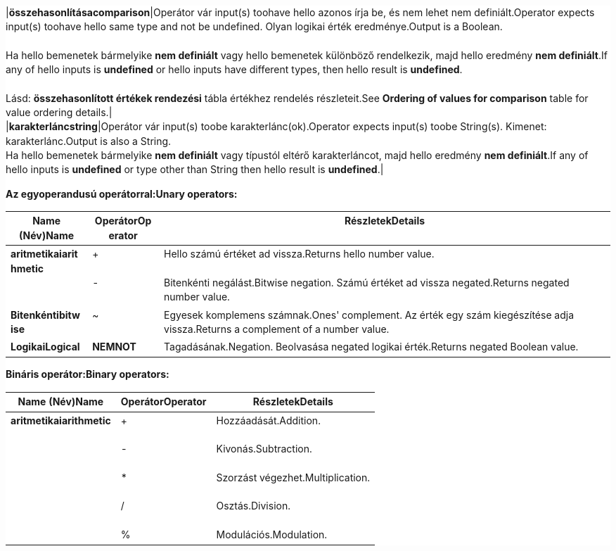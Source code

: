 |<span data-ttu-id="aacdd-338">**összehasonlítása**</span><span class="sxs-lookup"><span data-stu-id="aacdd-338">**comparison**</span></span>|<span data-ttu-id="aacdd-339">Operátor vár input(s) toohave hello azonos írja be, és nem lehet nem definiált.</span><span class="sxs-lookup"><span data-stu-id="aacdd-339">Operator expects input(s) toohave hello same type and not be undefined.</span></span> <span data-ttu-id="aacdd-340">Olyan logikai érték eredménye.</span><span class="sxs-lookup"><span data-stu-id="aacdd-340">Output is a Boolean.</span></span><br /><br /> <span data-ttu-id="aacdd-341">Ha hello bemenetek bármelyike **nem definiált** vagy hello bemenetek különböző rendelkezik, majd hello eredmény **nem definiált**.</span><span class="sxs-lookup"><span data-stu-id="aacdd-341">If any of hello inputs is **undefined** or hello inputs have different types, then hello result is **undefined**.</span></span><br /><br /> <span data-ttu-id="aacdd-342">Lásd: **összehasonlított értékek rendezési** tábla értékhez rendelés részleteit.</span><span class="sxs-lookup"><span data-stu-id="aacdd-342">See **Ordering of values for comparison** table for value ordering details.</span></span>|  
|<span data-ttu-id="aacdd-343">**karakterlánc**</span><span class="sxs-lookup"><span data-stu-id="aacdd-343">**string**</span></span>|<span data-ttu-id="aacdd-344">Operátor vár input(s) toobe karakterlánc(ok).</span><span class="sxs-lookup"><span data-stu-id="aacdd-344">Operator expects input(s) toobe String(s).</span></span> <span data-ttu-id="aacdd-345">Kimenet: karakterlánc.</span><span class="sxs-lookup"><span data-stu-id="aacdd-345">Output is also a String.</span></span><br /><span data-ttu-id="aacdd-346">Ha hello bemenetek bármelyike **nem definiált** vagy típustól eltérő karakterláncot, majd hello eredmény **nem definiált**.</span><span class="sxs-lookup"><span data-stu-id="aacdd-346">If any of hello inputs is **undefined** or type other than String then hello result is **undefined**.</span></span>|  
  
 <span data-ttu-id="aacdd-347">**Az egyoperandusú operátorral:**</span><span class="sxs-lookup"><span data-stu-id="aacdd-347">**Unary operators:**</span></span>  
  
|<span data-ttu-id="aacdd-348">**Name (Név)**</span><span class="sxs-lookup"><span data-stu-id="aacdd-348">**Name**</span></span>|<span data-ttu-id="aacdd-349">**Operátor**</span><span class="sxs-lookup"><span data-stu-id="aacdd-349">**Operator**</span></span>|<span data-ttu-id="aacdd-350">**Részletek**</span><span class="sxs-lookup"><span data-stu-id="aacdd-350">**Details**</span></span>|  
|-|-|-|  
|<span data-ttu-id="aacdd-351">**aritmetikai**</span><span class="sxs-lookup"><span data-stu-id="aacdd-351">**arithmetic**</span></span>|+<br /><br /> -|<span data-ttu-id="aacdd-352">Hello számú értéket ad vissza.</span><span class="sxs-lookup"><span data-stu-id="aacdd-352">Returns hello number value.</span></span><br /><br /> <span data-ttu-id="aacdd-353">Bitenkénti negálást.</span><span class="sxs-lookup"><span data-stu-id="aacdd-353">Bitwise negation.</span></span> <span data-ttu-id="aacdd-354">Számú értéket ad vissza negated.</span><span class="sxs-lookup"><span data-stu-id="aacdd-354">Returns negated number value.</span></span>|  
|<span data-ttu-id="aacdd-355">**Bitenkénti**</span><span class="sxs-lookup"><span data-stu-id="aacdd-355">**bitwise**</span></span>|~|<span data-ttu-id="aacdd-356">Egyesek komplemens számnak.</span><span class="sxs-lookup"><span data-stu-id="aacdd-356">Ones' complement.</span></span> <span data-ttu-id="aacdd-357">Az érték egy szám kiegészítése adja vissza.</span><span class="sxs-lookup"><span data-stu-id="aacdd-357">Returns a complement of a number value.</span></span>|  
|<span data-ttu-id="aacdd-358">**Logikai**</span><span class="sxs-lookup"><span data-stu-id="aacdd-358">**Logical**</span></span>|<span data-ttu-id="aacdd-359">**NEM**</span><span class="sxs-lookup"><span data-stu-id="aacdd-359">**NOT**</span></span>|<span data-ttu-id="aacdd-360">Tagadásának.</span><span class="sxs-lookup"><span data-stu-id="aacdd-360">Negation.</span></span> <span data-ttu-id="aacdd-361">Beolvasása negated logikai érték.</span><span class="sxs-lookup"><span data-stu-id="aacdd-361">Returns negated Boolean value.</span></span>|  
  
 <span data-ttu-id="aacdd-362">**Bináris operátor:**</span><span class="sxs-lookup"><span data-stu-id="aacdd-362">**Binary operators:**</span></span>  
  
|<span data-ttu-id="aacdd-363">**Name (Név)**</span><span class="sxs-lookup"><span data-stu-id="aacdd-363">**Name**</span></span>|<span data-ttu-id="aacdd-364">**Operátor**</span><span class="sxs-lookup"><span data-stu-id="aacdd-364">**Operator**</span></span>|<span data-ttu-id="aacdd-365">**Részletek**</span><span class="sxs-lookup"><span data-stu-id="aacdd-365">**Details**</span></span>|  
|-|-|-|  
|<span data-ttu-id="aacdd-366">**aritmetikai**</span><span class="sxs-lookup"><span data-stu-id="aacdd-366">**arithmetic**</span></span>|+<br /><br /> -<br /><br /> *<br /><br /> /<br /><br /> %|<span data-ttu-id="aacdd-367">Hozzáadását.</span><span class="sxs-lookup"><span data-stu-id="aacdd-367">Addition.</span></span><br /><br /> <span data-ttu-id="aacdd-368">Kivonás.</span><span class="sxs-lookup"><span data-stu-id="aacdd-368">Subtraction.</span></span><br /><br /> <span data-ttu-id="aacdd-369">Szorzást végezhet.</span><span class="sxs-lookup"><span data-stu-id="aacdd-369">Multiplication.</span></span><br /><br /> <span data-ttu-id="aacdd-370">Osztás.</span><span class="sxs-lookup"><span data-stu-id="aacdd-370">Division.</span></span><br /><br /> <span data-ttu-id="aacdd-371">Modulációs.</span><span class="sxs-lookup"><span data-stu-id="aacdd-371">Modulation.</span></span>|  